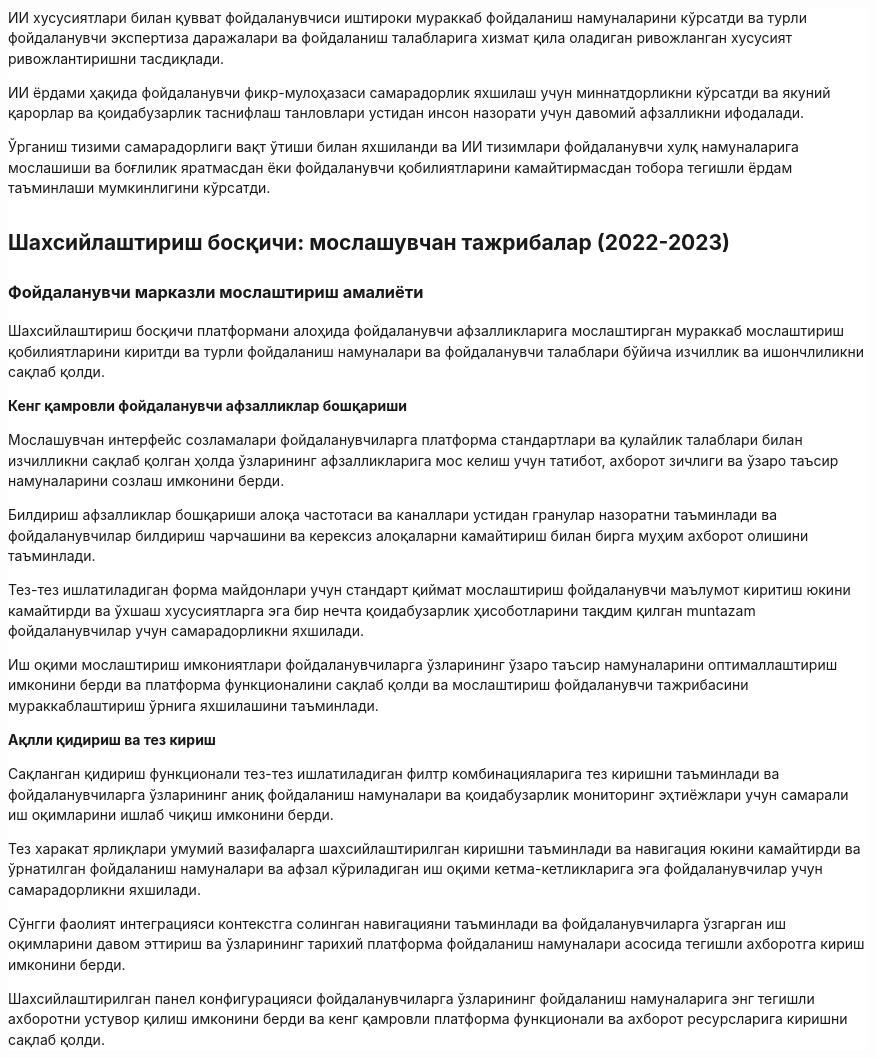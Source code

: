 ИИ хусусиятлари билан қувват фойдаланувчиси иштироки мураккаб фойдаланиш намуналарини кўрсатди ва турли фойдаланувчи экспертиза даражалари ва фойдаланиш талабларига хизмат қила оладиган ривожланган хусусият ривожлантиришни тасдиқлади.

ИИ ёрдами ҳақида фойдаланувчи фикр-мулоҳазаси самарадорлик яхшилаш учун миннатдорликни кўрсатди ва якуний қарорлар ва қоидабузарлик таснифлаш танловлари устидан инсон назорати учун давомий афзалликни ифодалади.

Ўрганиш тизими самарадорлиги вақт ўтиши билан яхшиланди ва ИИ тизимлари фойдаланувчи хулқ намуналарига мослашиши ва боғлилик яратмасдан ёки фойдаланувчи қобилиятларини камайтирмасдан тобора тегишли ёрдам таъминлаши мумкинлигини кўрсатди.

## Шахсийлаштириш босқичи: мослашувчан тажрибалар (2022-2023)

### Фойдаланувчи марказли мослаштириш амалиёти

Шахсийлаштириш босқичи платформани алоҳида фойдаланувчи афзалликларига мослаштирган мураккаб мослаштириш қобилиятларини киритди ва турли фойдаланиш намуналари ва фойдаланувчи талаблари бўйича изчиллик ва ишончлиликни сақлаб қолди.

**Кенг қамровли фойдаланувчи афзалликлар бошқариши**

Мослашувчан интерфейс созламалари фойдаланувчиларга платформа стандартлари ва қулайлик талаблари билан изчилликни сақлаб қолган ҳолда ўзларининг афзалликларига мос келиш учун татибот, ахборот зичлиги ва ўзаро таъсир намуналарини созлаш имконини берди.

Билдириш афзалликлар бошқариши алоқа частотаси ва каналлари устидан гранулар назоратни таъминлади ва фойдаланувчилар билдириш чарчашини ва керексиз алоқаларни камайтириш билан бирга муҳим ахборот олишини таъминлади.

Тез-тез ишлатиладиган форма майдонлари учун стандарт қиймат мослаштириш фойдаланувчи маълумот киритиш юкини камайтирди ва ўхшаш хусусиятларга эга бир нечта қоидабузарлик ҳисоботларини тақдим қилган muntazam фойдаланувчилар учун самарадорликни яхшилади.

Иш оқими мослаштириш имкониятлари фойдаланувчиларга ўзларининг ўзаро таъсир намуналарини оптималлаштириш имконини берди ва платформа функционалини сақлаб қолди ва мослаштириш фойдаланувчи тажрибасини мураккаблаштириш ўрнига яхшилашини таъминлади.

**Ақлли қидириш ва тез кириш**

Сақланган қидириш функционали тез-тез ишлатиладиган филтр комбинацияларига тез киришни таъминлади ва фойдаланувчиларга ўзларининг аниқ фойдаланиш намуналари ва қоидабузарлик мониторинг эҳтиёжлари учун самарали иш оқимларини ишлаб чиқиш имконини берди.

Тез харакат ярлиқлари умумий вазифаларга шахсийлаштирилган киришни таъминлади ва навигация юкини камайтирди ва ўрнатилган фойдаланиш намуналари ва афзал кўриладиган иш оқими кетма-кетликларига эга фойдаланувчилар учун самарадорликни яхшилади.

Сўнгги фаолият интеграцияси контекстга солинган навигацияни таъминлади ва фойдаланувчиларга ўзгарган иш оқимларини давом эттириш ва ўзларининг тарихий платформа фойдаланиш намуналари асосида тегишли ахборотга кириш имконини берди.

Шахсийлаштирилган панел конфигурацияси фойдаланувчиларга ўзларининг фойдаланиш намуналарига энг тегишли ахборотни устувор қилиш имконини берди ва кенг қамровли платформа функционали ва ахборот ресурсларига киришни сақлаб қолди.
